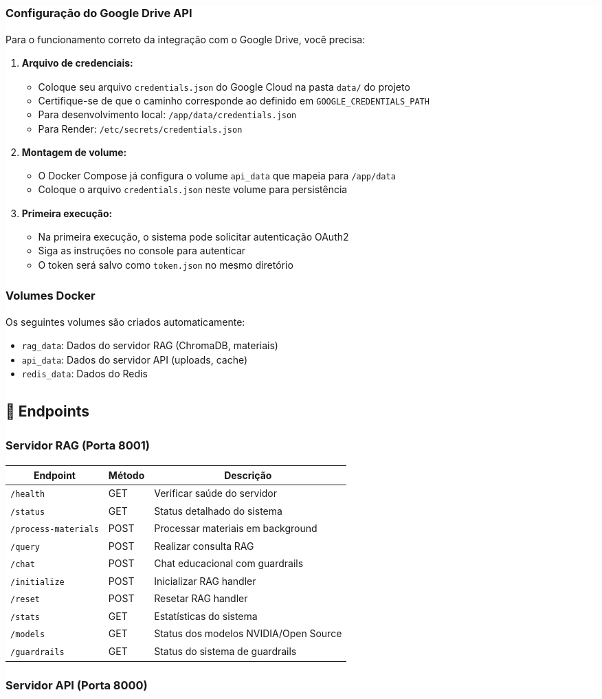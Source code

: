 ### Configuração do Google Drive API

Para o funcionamento correto da integração com o Google Drive, você precisa:

1. **Arquivo de credenciais:**

   - Coloque seu arquivo `credentials.json` do Google Cloud na pasta `data/` do projeto
   - Certifique-se de que o caminho corresponde ao definido em `GOOGLE_CREDENTIALS_PATH`
   - Para desenvolvimento local: `/app/data/credentials.json`
   - Para Render: `/etc/secrets/credentials.json`

2. **Montagem de volume:**

   - O Docker Compose já configura o volume `api_data` que mapeia para `/app/data`
   - Coloque o arquivo `credentials.json` neste volume para persistência

3. **Primeira execução:**
   - Na primeira execução, o sistema pode solicitar autenticação OAuth2
   - Siga as instruções no console para autenticar
   - O token será salvo como `token.json` no mesmo diretório

### Volumes Docker

Os seguintes volumes são criados automaticamente:

- `rag_data`: Dados do servidor RAG (ChromaDB, materiais)
- `api_data`: Dados do servidor API (uploads, cache)
- `redis_data`: Dados do Redis

## 🔌 Endpoints

### Servidor RAG (Porta 8001)

| Endpoint             | Método | Descrição                             |
| -------------------- | ------ | ------------------------------------- |
| `/health`            | GET    | Verificar saúde do servidor           |
| `/status`            | GET    | Status detalhado do sistema           |
| `/process-materials` | POST   | Processar materiais em background     |
| `/query`             | POST   | Realizar consulta RAG                 |
| `/chat`              | POST   | Chat educacional com guardrails       |
| `/initialize`        | POST   | Inicializar RAG handler               |
| `/reset`             | POST   | Resetar RAG handler                   |
| `/stats`             | GET    | Estatísticas do sistema               |
| `/models`            | GET    | Status dos modelos NVIDIA/Open Source |
| `/guardrails`        | GET    | Status do sistema de guardrails       |

### Servidor API (Porta 8000)
